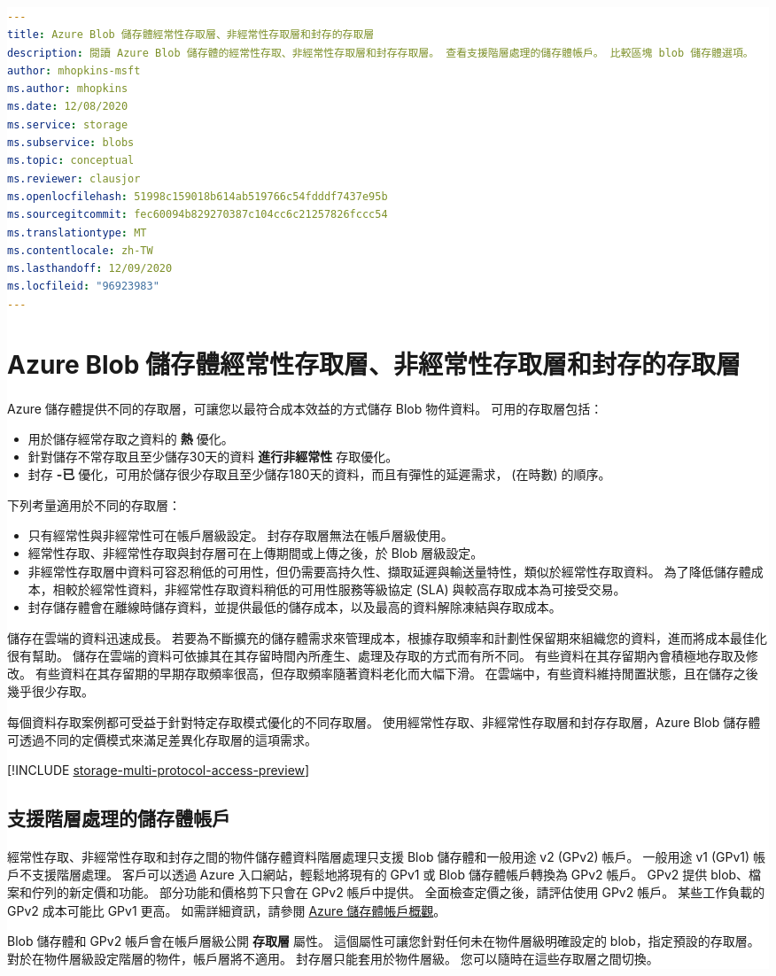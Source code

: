 ```yaml
---
title: Azure Blob 儲存體經常性存取層、非經常性存取層和封存的存取層
description: 閱讀 Azure Blob 儲存體的經常性存取、非經常性存取層和封存存取層。 查看支援階層處理的儲存體帳戶。 比較區塊 blob 儲存體選項。
author: mhopkins-msft
ms.author: mhopkins
ms.date: 12/08/2020
ms.service: storage
ms.subservice: blobs
ms.topic: conceptual
ms.reviewer: clausjor
ms.openlocfilehash: 51998c159018b614ab519766c54fdddf7437e95b
ms.sourcegitcommit: fec60094b829270387c104cc6c21257826fccc54
ms.translationtype: MT
ms.contentlocale: zh-TW
ms.lasthandoff: 12/09/2020
ms.locfileid: "96923983"
---
```

# <a name="access-tiers-for-azure-blob-storage---hot-cool-and-archive"></a>Azure Blob 儲存體經常性存取層、非經常性存取層和封存的存取層

Azure 儲存體提供不同的存取層，可讓您以最符合成本效益的方式儲存 Blob 物件資料。 可用的存取層包括：

- 用於儲存經常存取之資料的 **熱** 優化。
- 針對儲存不常存取且至少儲存30天的資料 **進行非經常性** 存取優化。
- 封存 **-已** 優化，可用於儲存很少存取且至少儲存180天的資料，而且有彈性的延遲需求， (在時數) 的順序。

下列考量適用於不同的存取層：

- 只有經常性與非經常性可在帳戶層級設定。 封存存取層無法在帳戶層級使用。
- 經常性存取、非經常性存取與封存層可在上傳期間或上傳之後，於 Blob 層級設定。
- 非經常性存取層中資料可容忍稍低的可用性，但仍需要高持久性、擷取延遲與輸送量特性，類似於經常性存取資料。 為了降低儲存體成本，相較於經常性資料，非經常性存取資料稍低的可用性服務等級協定 (SLA) 與較高存取成本為可接受交易。
- 封存儲存體會在離線時儲存資料，並提供最低的儲存成本，以及最高的資料解除凍結與存取成本。

儲存在雲端的資料迅速成長。 若要為不斷擴充的儲存體需求來管理成本，根據存取頻率和計劃性保留期來組織您的資料，進而將成本最佳化很有幫助。 儲存在雲端的資料可依據其在其存留時間內所產生、處理及存取的方式而有所不同。 有些資料在其存留期內會積極地存取及修改。 有些資料在其存留期的早期存取頻率很高，但存取頻率隨著資料老化而大幅下滑。 在雲端中，有些資料維持閒置狀態，且在儲存之後幾乎很少存取。

每個資料存取案例都可受益于針對特定存取模式優化的不同存取層。 使用經常性存取、非經常性存取層和封存存取層，Azure Blob 儲存體可透過不同的定價模式來滿足差異化存取層的這項需求。

[!INCLUDE [storage-multi-protocol-access-preview](../../../includes/storage-multi-protocol-access-preview.md)]

## <a name="storage-accounts-that-support-tiering"></a>支援階層處理的儲存體帳戶

經常性存取、非經常性存取和封存之間的物件儲存體資料階層處理只支援 Blob 儲存體和一般用途 v2 (GPv2) 帳戶。 一般用途 v1 (GPv1) 帳戶不支援階層處理。 客戶可以透過 Azure 入口網站，輕鬆地將現有的 GPv1 或 Blob 儲存體帳戶轉換為 GPv2 帳戶。 GPv2 提供 blob、檔案和佇列的新定價和功能。 部分功能和價格剪下只會在 GPv2 帳戶中提供。 全面檢查定價之後，請評估使用 GPv2 帳戶。 某些工作負載的 GPv2 成本可能比 GPv1 更高。 如需詳細資訊，請參閱 [Azure 儲存體帳戶概觀](../common/storage-account-overview.md)。

Blob 儲存體和 GPv2 帳戶會在帳戶層級公開 **存取層** 屬性。 這個屬性可讓您針對任何未在物件層級明確設定的 blob，指定預設的存取層。 對於在物件層級設定階層的物件，帳戶層將不適用。 封存層只能套用於物件層級。 您可以隨時在這些存取層之間切換。
